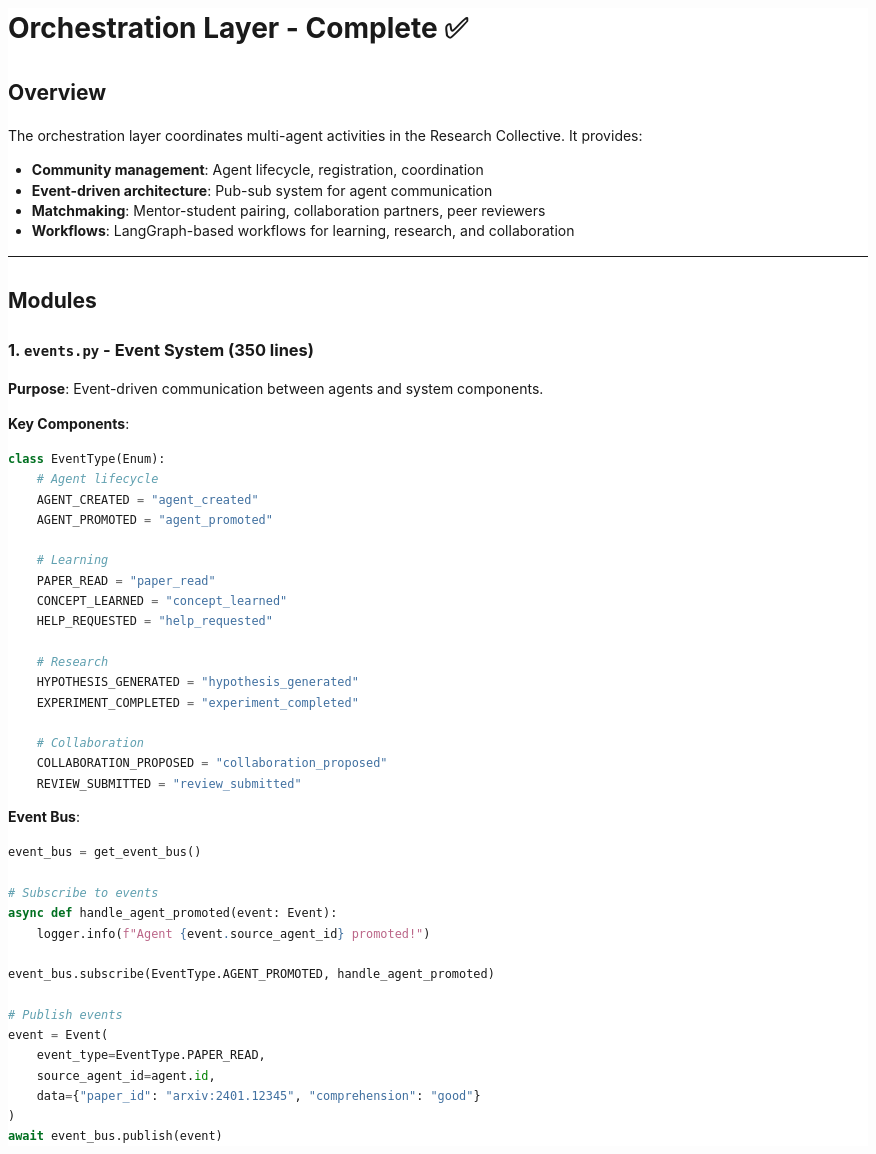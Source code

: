 # Orchestration Layer - Complete ✅

## Overview

The orchestration layer coordinates multi-agent activities in the Research Collective. It provides:
- **Community management**: Agent lifecycle, registration, coordination
- **Event-driven architecture**: Pub-sub system for agent communication
- **Matchmaking**: Mentor-student pairing, collaboration partners, peer reviewers
- **Workflows**: LangGraph-based workflows for learning, research, and collaboration

---

## Modules

### 1. `events.py` - Event System (350 lines)

**Purpose**: Event-driven communication between agents and system components.

**Key Components**:

```python
class EventType(Enum):
    # Agent lifecycle
    AGENT_CREATED = "agent_created"
    AGENT_PROMOTED = "agent_promoted"
    
    # Learning
    PAPER_READ = "paper_read"
    CONCEPT_LEARNED = "concept_learned"
    HELP_REQUESTED = "help_requested"
    
    # Research
    HYPOTHESIS_GENERATED = "hypothesis_generated"
    EXPERIMENT_COMPLETED = "experiment_completed"
    
    # Collaboration
    COLLABORATION_PROPOSED = "collaboration_proposed"
    REVIEW_SUBMITTED = "review_submitted"
```

**Event Bus**:
```python
event_bus = get_event_bus()

# Subscribe to events
async def handle_agent_promoted(event: Event):
    logger.info(f"Agent {event.source_agent_id} promoted!")

event_bus.subscribe(EventType.AGENT_PROMOTED, handle_agent_promoted)

# Publish events
event = Event(
    event_type=EventType.PAPER_READ,
    source_agent_id=agent.id,
    data={"paper_id": "arxiv:2401.12345", "comprehension": "good"}
)
await event_bus.publish(event)
```
